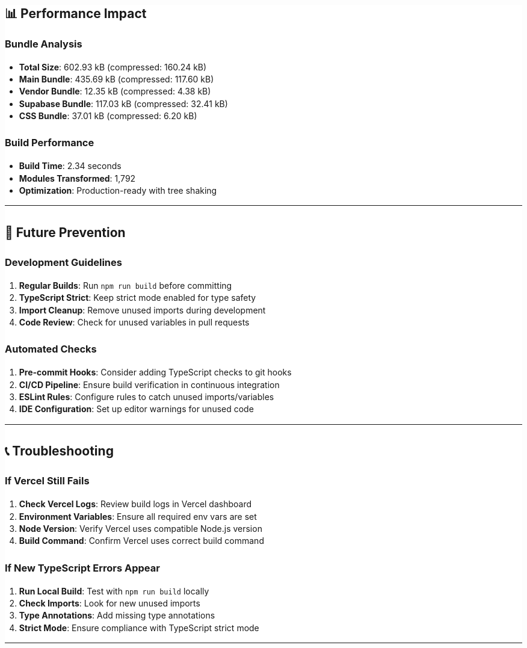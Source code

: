 
## 📊 Performance Impact

### **Bundle Analysis**
- **Total Size**: 602.93 kB (compressed: 160.24 kB)
- **Main Bundle**: 435.69 kB (compressed: 117.60 kB)
- **Vendor Bundle**: 12.35 kB (compressed: 4.38 kB)
- **Supabase Bundle**: 117.03 kB (compressed: 32.41 kB)
- **CSS Bundle**: 37.01 kB (compressed: 6.20 kB)

### **Build Performance**
- **Build Time**: 2.34 seconds
- **Modules Transformed**: 1,792
- **Optimization**: Production-ready with tree shaking

---

## 🔮 Future Prevention

### **Development Guidelines**
1. **Regular Builds**: Run `npm run build` before committing
2. **TypeScript Strict**: Keep strict mode enabled for type safety
3. **Import Cleanup**: Remove unused imports during development
4. **Code Review**: Check for unused variables in pull requests

### **Automated Checks**
1. **Pre-commit Hooks**: Consider adding TypeScript checks to git hooks
2. **CI/CD Pipeline**: Ensure build verification in continuous integration
3. **ESLint Rules**: Configure rules to catch unused imports/variables
4. **IDE Configuration**: Set up editor warnings for unused code

---

## 📞 Troubleshooting

### **If Vercel Still Fails**
1. **Check Vercel Logs**: Review build logs in Vercel dashboard
2. **Environment Variables**: Ensure all required env vars are set
3. **Node Version**: Verify Vercel uses compatible Node.js version
4. **Build Command**: Confirm Vercel uses correct build command

### **If New TypeScript Errors Appear**
1. **Run Local Build**: Test with `npm run build` locally
2. **Check Imports**: Look for new unused imports
3. **Type Annotations**: Add missing type annotations
4. **Strict Mode**: Ensure compliance with TypeScript strict mode

---
